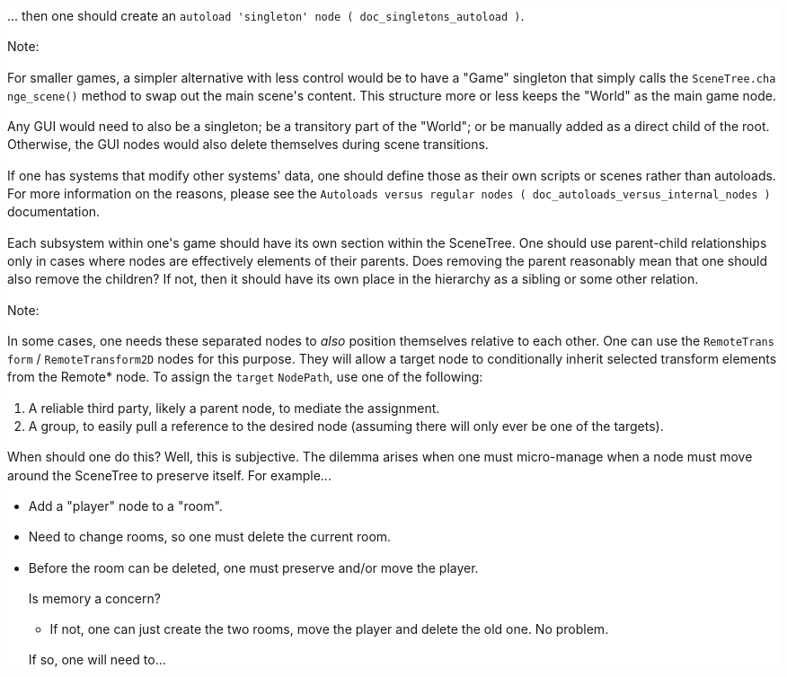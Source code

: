 ... then one should create an `autoload 'singleton' node ( doc_singletons_autoload )`.

Note:


  For smaller games, a simpler alternative with less control would be to have
  a "Game" singleton that simply calls the
  `SceneTree.change_scene()` method
  to swap out the main scene's content. This structure more or less keeps
  the "World" as the main game node.

  Any GUI would need to also be a
  singleton; be a transitory part of the "World"; or be manually added as a
  direct child of the root. Otherwise, the GUI nodes would also delete
  themselves during scene transitions.

If one has systems that modify other systems' data, one should define those as
their own scripts or scenes rather than autoloads. For more information on the
reasons, please see the
`Autoloads versus regular nodes ( doc_autoloads_versus_internal_nodes )`
documentation.

Each subsystem within one's game should have its own section within the
SceneTree. One should use parent-child relationships only in cases where nodes
are effectively elements of their parents. Does removing the parent reasonably
mean that one should also remove the children? If not, then it should have its
own place in the hierarchy as a sibling or some other relation.

Note:


  In some cases, one needs these separated nodes to *also* position themselves
  relative to each other. One can use the
  `RemoteTransform` /
  `RemoteTransform2D` nodes for this purpose.
  They will allow a target node to conditionally inherit selected transform
  elements from the Remote\* node. To assign the `target`
  `NodePath`, use one of the following:

  1. A reliable third party, likely a parent node, to mediate the assignment.
  2. A group, to easily pull a reference to the desired node (assuming there
     will only ever be one of the targets).

  When should one do this? Well, this is subjective. The dilemma arises when
  one must micro-manage when a node must move around the SceneTree to preserve
  itself. For example...

  - Add a "player" node to a "room".
  - Need to change rooms, so one must delete the current room.
  - Before the room can be deleted, one must preserve and/or move the player.

    Is memory a concern?

    - If not, one can just create the two rooms, move the player
      and delete the old one. No problem.

    If so, one will need to...
